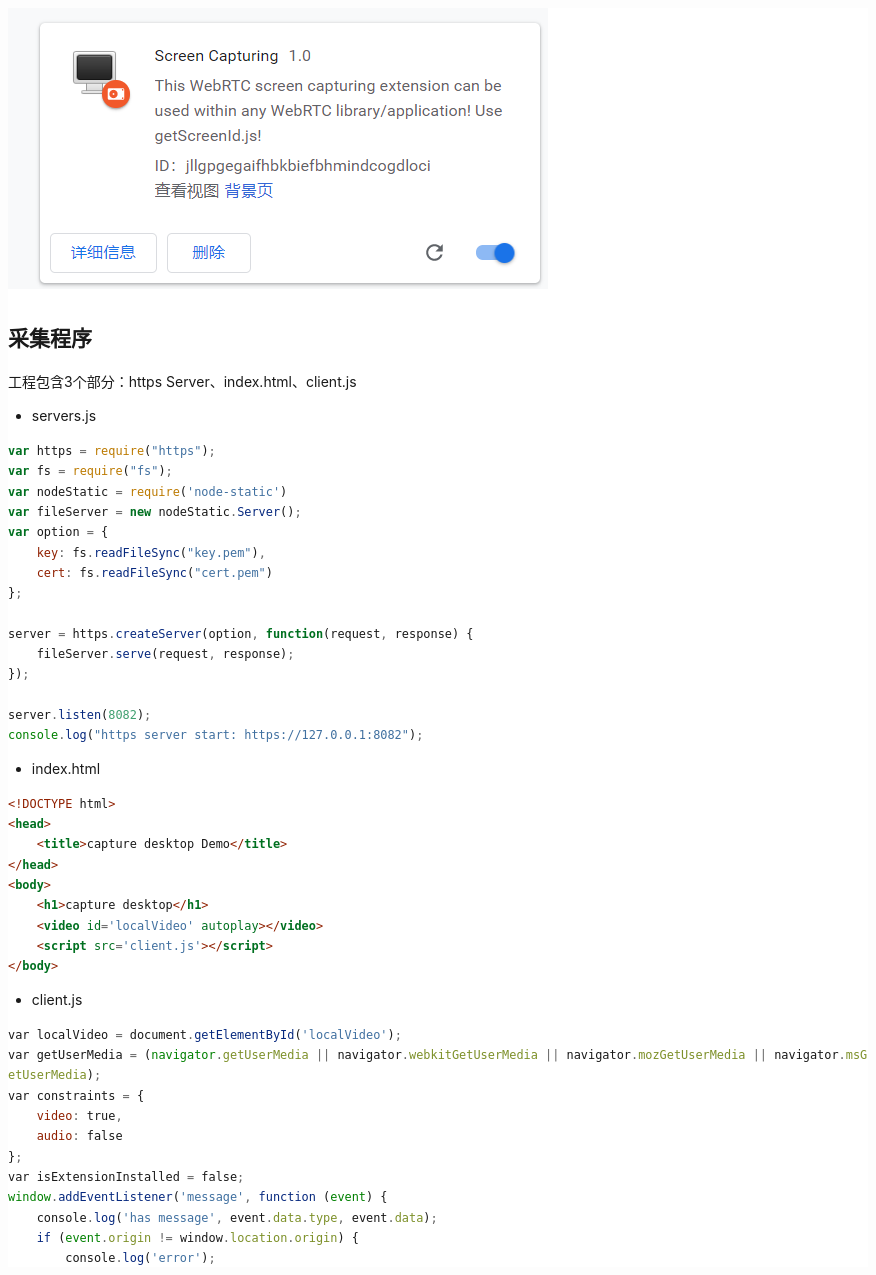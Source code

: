 ![image1.png](./assets/Image1.png)

## 采集程序
工程包含3个部分：https Server、index.html、client.js
* servers.js
```js
var https = require("https");
var fs = require("fs");
var nodeStatic = require('node-static')
var fileServer = new nodeStatic.Server();
var option = {
    key: fs.readFileSync("key.pem"),
    cert: fs.readFileSync("cert.pem")
};

server = https.createServer(option, function(request, response) {
    fileServer.serve(request, response);
});

server.listen(8082);
console.log("https server start: https://127.0.0.1:8082");
```

* index.html
```html
<!DOCTYPE html>
<head>
    <title>capture desktop Demo</title>
</head>
<body>
    <h1>capture desktop</h1>
    <video id='localVideo' autoplay></video>
    <script src='client.js'></script>
</body>
```

* client.js
```js
var localVideo = document.getElementById('localVideo');
var getUserMedia = (navigator.getUserMedia || navigator.webkitGetUserMedia || navigator.mozGetUserMedia || navigator.msGetUserMedia);
var constraints = {
    video: true,
    audio: false
};
var isExtensionInstalled = false;
window.addEventListener('message', function (event) {
    console.log('has message', event.data.type, event.data);
    if (event.origin != window.location.origin) {
        console.log('error');
```